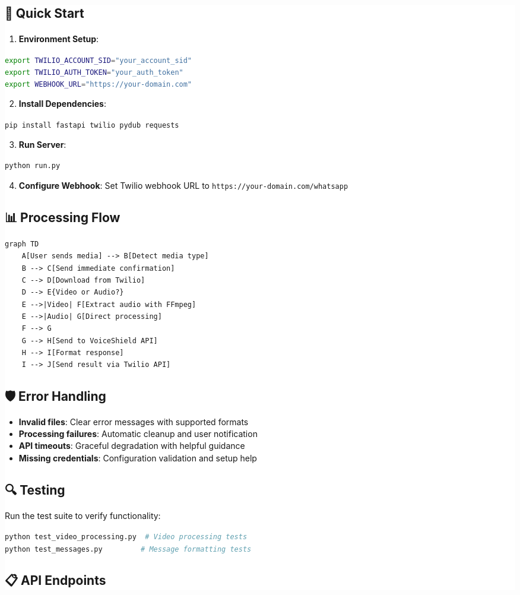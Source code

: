 ## 🚀 Quick Start

1. **Environment Setup**:
```bash
export TWILIO_ACCOUNT_SID="your_account_sid"
export TWILIO_AUTH_TOKEN="your_auth_token"
export WEBHOOK_URL="https://your-domain.com"
```

2. **Install Dependencies**:
```bash
pip install fastapi twilio pydub requests
```

3. **Run Server**:
```bash
python run.py
```

4. **Configure Webhook**: Set Twilio webhook URL to `https://your-domain.com/whatsapp`

## 📊 Processing Flow

```mermaid
graph TD
    A[User sends media] --> B[Detect media type]
    B --> C[Send immediate confirmation]
    C --> D[Download from Twilio]
    D --> E{Video or Audio?}
    E -->|Video| F[Extract audio with FFmpeg]
    E -->|Audio| G[Direct processing]
    F --> G
    G --> H[Send to VoiceShield API]
    H --> I[Format response]
    I --> J[Send result via Twilio API]
```

## 🛡️ Error Handling

- **Invalid files**: Clear error messages with supported formats
- **Processing failures**: Automatic cleanup and user notification  
- **API timeouts**: Graceful degradation with helpful guidance
- **Missing credentials**: Configuration validation and setup help

## 🔍 Testing

Run the test suite to verify functionality:
```bash
python test_video_processing.py  # Video processing tests
python test_messages.py         # Message formatting tests
```

## 📋 API Endpoints
